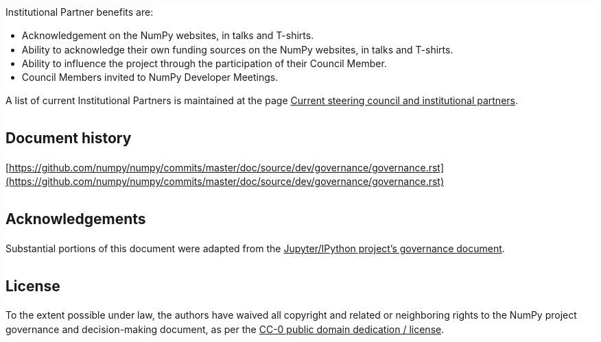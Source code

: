 Institutional Partner benefits are:

- Acknowledgement on the NumPy websites, in talks and T-shirts.
- Ability to acknowledge their own funding sources on the NumPy
websites, in talks and T-shirts.
- Ability to influence the project through the participation of their
Council Member.
- Council Members invited to NumPy Developer Meetings.

A list of current Institutional Partners is maintained at the page
[Current steering council and institutional partners](people.html#governance-people).

## Document history

[https://github.com/numpy/numpy/commits/master/doc/source/dev/governance/governance.rst](https://github.com/numpy/numpy/commits/master/doc/source/dev/governance/governance.rst)

## Acknowledgements

Substantial portions of this document were adapted from the
[Jupyter/IPython project’s governance document](https://github.com/jupyter/governance/blob/master/governance.md).

## License

To the extent possible under law, the authors have waived all
copyright and related or neighboring rights to the NumPy project
governance and decision-making document, as per the [CC-0 public
domain dedication / license](https://creativecommons.org/publicdomain/zero/1.0/).
